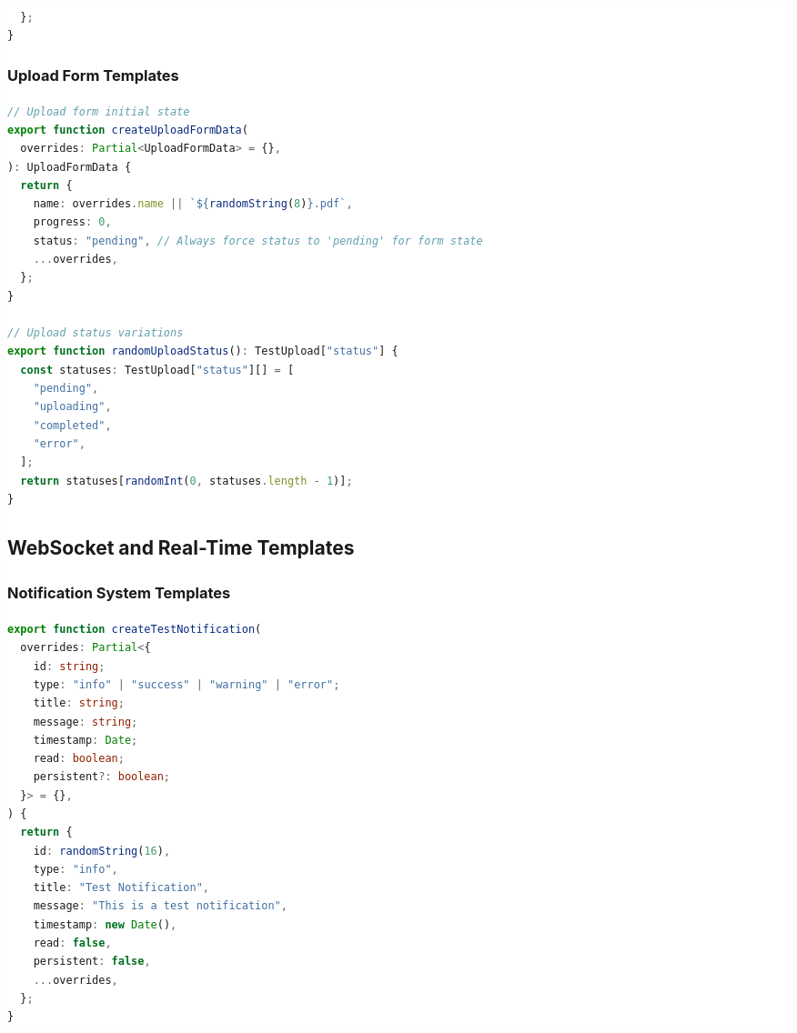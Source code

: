 ```typescript
  };
}
```

### **Upload Form Templates**

```typescript
// Upload form initial state
export function createUploadFormData(
  overrides: Partial<UploadFormData> = {},
): UploadFormData {
  return {
    name: overrides.name || `${randomString(8)}.pdf`,
    progress: 0,
    status: "pending", // Always force status to 'pending' for form state
    ...overrides,
  };
}

// Upload status variations
export function randomUploadStatus(): TestUpload["status"] {
  const statuses: TestUpload["status"][] = [
    "pending",
    "uploading",
    "completed",
    "error",
  ];
  return statuses[randomInt(0, statuses.length - 1)];
}
```

## WebSocket and Real-Time Templates

### **Notification System Templates**

```typescript
export function createTestNotification(
  overrides: Partial<{
    id: string;
    type: "info" | "success" | "warning" | "error";
    title: string;
    message: string;
    timestamp: Date;
    read: boolean;
    persistent?: boolean;
  }> = {},
) {
  return {
    id: randomString(16),
    type: "info",
    title: "Test Notification",
    message: "This is a test notification",
    timestamp: new Date(),
    read: false,
    persistent: false,
    ...overrides,
  };
}
```
